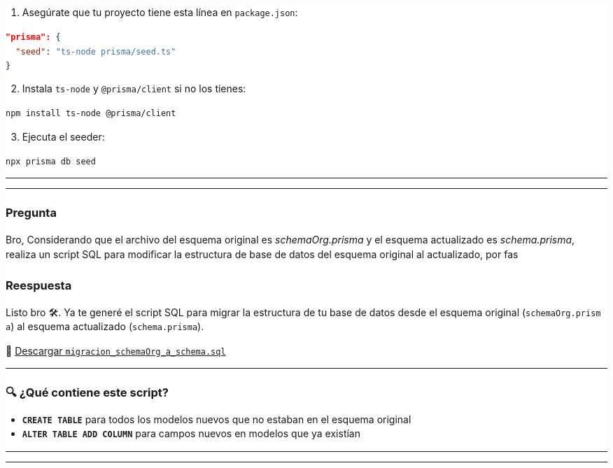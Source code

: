 1. Asegúrate que tu proyecto tiene esta línea en `package.json`:

```json
"prisma": {
  "seed": "ts-node prisma/seed.ts"
}
```

2. Instala `ts-node` y `@prisma/client` si no los tienes:

```bash
npm install ts-node @prisma/client
```

3. Ejecuta el seeder:

```bash
npx prisma db seed
```

---

---

### Pregunta

Bro, Considerando que el archivo del esquema original es *schemaOrg.prisma* y el esquema actualizado es *schema.prisma*, realiza un script SQL para modificar la estructura de base de datos del esquema original al actualizado, por fas

### Reespuesta

Listo bro 🛠️. Ya te generé el script SQL para migrar la estructura de tu base de datos desde el esquema original (`schemaOrg.prisma`) al esquema actualizado (`schema.prisma`).

📄 [Descargar `migracion_schemaOrg_a_schema.sql`](prompts_assets/migracion_schemaOrg_a_schema.sql)

---

### 🔍 ¿Qué contiene este script?

* **`CREATE TABLE`** para todos los modelos nuevos que no estaban en el esquema original
* **`ALTER TABLE ADD COLUMN`** para campos nuevos en modelos que ya existían

---

---
